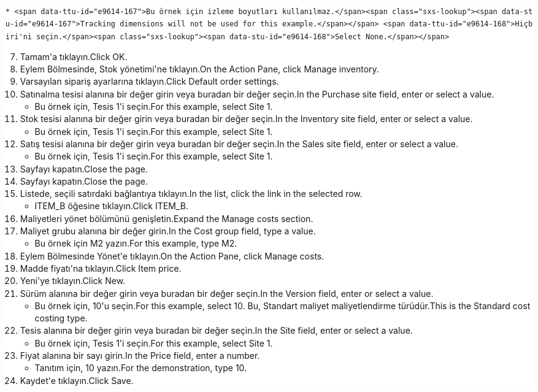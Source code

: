     * <span data-ttu-id="e9614-167">Bu örnek için izleme boyutları kullanılmaz.</span><span class="sxs-lookup"><span data-stu-id="e9614-167">Tracking dimensions will not be used for this example.</span></span> <span data-ttu-id="e9614-168">Hiçbiri'ni seçin.</span><span class="sxs-lookup"><span data-stu-id="e9614-168">Select None.</span></span>  
7. <span data-ttu-id="e9614-169">Tamam'a tıklayın.</span><span class="sxs-lookup"><span data-stu-id="e9614-169">Click OK.</span></span>
8. <span data-ttu-id="e9614-170">Eylem Bölmesinde, Stok yönetimi'ne tıklayın.</span><span class="sxs-lookup"><span data-stu-id="e9614-170">On the Action Pane, click Manage inventory.</span></span>
9. <span data-ttu-id="e9614-171">Varsayılan sipariş ayarlarına tıklayın.</span><span class="sxs-lookup"><span data-stu-id="e9614-171">Click Default order settings.</span></span>
10. <span data-ttu-id="e9614-172">Satınalma tesisi alanına bir değer girin veya buradan bir değer seçin.</span><span class="sxs-lookup"><span data-stu-id="e9614-172">In the Purchase site field, enter or select a value.</span></span>
    * <span data-ttu-id="e9614-173">Bu örnek için, Tesis 1'i seçin.</span><span class="sxs-lookup"><span data-stu-id="e9614-173">For this example, select Site 1.</span></span>  
11. <span data-ttu-id="e9614-174">Stok tesisi alanına bir değer girin veya buradan bir değer seçin.</span><span class="sxs-lookup"><span data-stu-id="e9614-174">In the Inventory site field, enter or select a value.</span></span>
    * <span data-ttu-id="e9614-175">Bu örnek için, Tesis 1'i seçin.</span><span class="sxs-lookup"><span data-stu-id="e9614-175">For this example, select Site 1.</span></span>  
12. <span data-ttu-id="e9614-176">Satış tesisi alanına bir değer girin veya buradan bir değer seçin.</span><span class="sxs-lookup"><span data-stu-id="e9614-176">In the Sales site field, enter or select a value.</span></span>
    * <span data-ttu-id="e9614-177">Bu örnek için, Tesis 1'i seçin.</span><span class="sxs-lookup"><span data-stu-id="e9614-177">For this example, select Site 1.</span></span>  
13. <span data-ttu-id="e9614-178">Sayfayı kapatın.</span><span class="sxs-lookup"><span data-stu-id="e9614-178">Close the page.</span></span>
14. <span data-ttu-id="e9614-179">Sayfayı kapatın.</span><span class="sxs-lookup"><span data-stu-id="e9614-179">Close the page.</span></span>
15. <span data-ttu-id="e9614-180">Listede, seçili satırdaki bağlantıya tıklayın.</span><span class="sxs-lookup"><span data-stu-id="e9614-180">In the list, click the link in the selected row.</span></span>
    * <span data-ttu-id="e9614-181">ITEM_B öğesine tıklayın.</span><span class="sxs-lookup"><span data-stu-id="e9614-181">Click ITEM_B.</span></span>  
16. <span data-ttu-id="e9614-182">Maliyetleri yönet bölümünü genişletin.</span><span class="sxs-lookup"><span data-stu-id="e9614-182">Expand the Manage costs section.</span></span>
17. <span data-ttu-id="e9614-183">Maliyet grubu alanına bir değer girin.</span><span class="sxs-lookup"><span data-stu-id="e9614-183">In the Cost group field, type a value.</span></span>
    * <span data-ttu-id="e9614-184">Bu örnek için M2 yazın.</span><span class="sxs-lookup"><span data-stu-id="e9614-184">For this example, type M2.</span></span>  
18. <span data-ttu-id="e9614-185">Eylem Bölmesinde Yönet'e tıklayın.</span><span class="sxs-lookup"><span data-stu-id="e9614-185">On the Action Pane, click Manage costs.</span></span>
19. <span data-ttu-id="e9614-186">Madde fiyatı'na tıklayın.</span><span class="sxs-lookup"><span data-stu-id="e9614-186">Click Item price.</span></span>
20. <span data-ttu-id="e9614-187">Yeni'ye tıklayın.</span><span class="sxs-lookup"><span data-stu-id="e9614-187">Click New.</span></span>
21. <span data-ttu-id="e9614-188">Sürüm alanına bir değer girin veya buradan bir değer seçin.</span><span class="sxs-lookup"><span data-stu-id="e9614-188">In the Version field, enter or select a value.</span></span>
    * <span data-ttu-id="e9614-189">Bu örnek için, 10'u seçin.</span><span class="sxs-lookup"><span data-stu-id="e9614-189">For this example, select 10.</span></span> <span data-ttu-id="e9614-190">Bu, Standart maliyet maliyetlendirme türüdür.</span><span class="sxs-lookup"><span data-stu-id="e9614-190">This is the Standard cost costing type.</span></span>  
22. <span data-ttu-id="e9614-191">Tesis alanına bir değer girin veya buradan bir değer seçin.</span><span class="sxs-lookup"><span data-stu-id="e9614-191">In the Site field, enter or select a value.</span></span>
    * <span data-ttu-id="e9614-192">Bu örnek için, Tesis 1'i seçin.</span><span class="sxs-lookup"><span data-stu-id="e9614-192">For this example, select Site 1.</span></span>  
23. <span data-ttu-id="e9614-193">Fiyat alanına bir sayı girin.</span><span class="sxs-lookup"><span data-stu-id="e9614-193">In the Price field, enter a number.</span></span>
    * <span data-ttu-id="e9614-194">Tanıtım için, 10 yazın.</span><span class="sxs-lookup"><span data-stu-id="e9614-194">For the demonstration, type 10.</span></span>  
24. <span data-ttu-id="e9614-195">Kaydet'e tıklayın.</span><span class="sxs-lookup"><span data-stu-id="e9614-195">Click Save.</span></span>